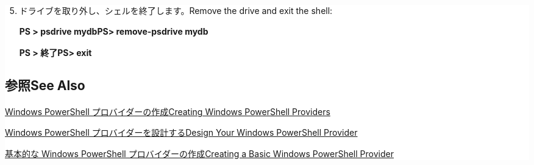 5. <span data-ttu-id="d0b95-176">ドライブを取り外し、シェルを終了します。</span><span class="sxs-lookup"><span data-stu-id="d0b95-176">Remove the drive and exit the shell:</span></span>

   <span data-ttu-id="d0b95-177">**PS > psdrive mydb**</span><span class="sxs-lookup"><span data-stu-id="d0b95-177">**PS> remove-psdrive mydb**</span></span>

   <span data-ttu-id="d0b95-178">**PS > 終了**</span><span class="sxs-lookup"><span data-stu-id="d0b95-178">**PS> exit**</span></span>

## <a name="see-also"></a><span data-ttu-id="d0b95-179">参照</span><span class="sxs-lookup"><span data-stu-id="d0b95-179">See Also</span></span>

[<span data-ttu-id="d0b95-180">Windows PowerShell プロバイダーの作成</span><span class="sxs-lookup"><span data-stu-id="d0b95-180">Creating Windows PowerShell Providers</span></span>](./how-to-create-a-windows-powershell-provider.md)

[<span data-ttu-id="d0b95-181">Windows PowerShell プロバイダーを設計する</span><span class="sxs-lookup"><span data-stu-id="d0b95-181">Design Your Windows PowerShell Provider</span></span>](./designing-your-windows-powershell-provider.md)

[<span data-ttu-id="d0b95-182">基本的な Windows PowerShell プロバイダーの作成</span><span class="sxs-lookup"><span data-stu-id="d0b95-182">Creating a Basic Windows PowerShell Provider</span></span>](./creating-a-basic-windows-powershell-provider.md)
